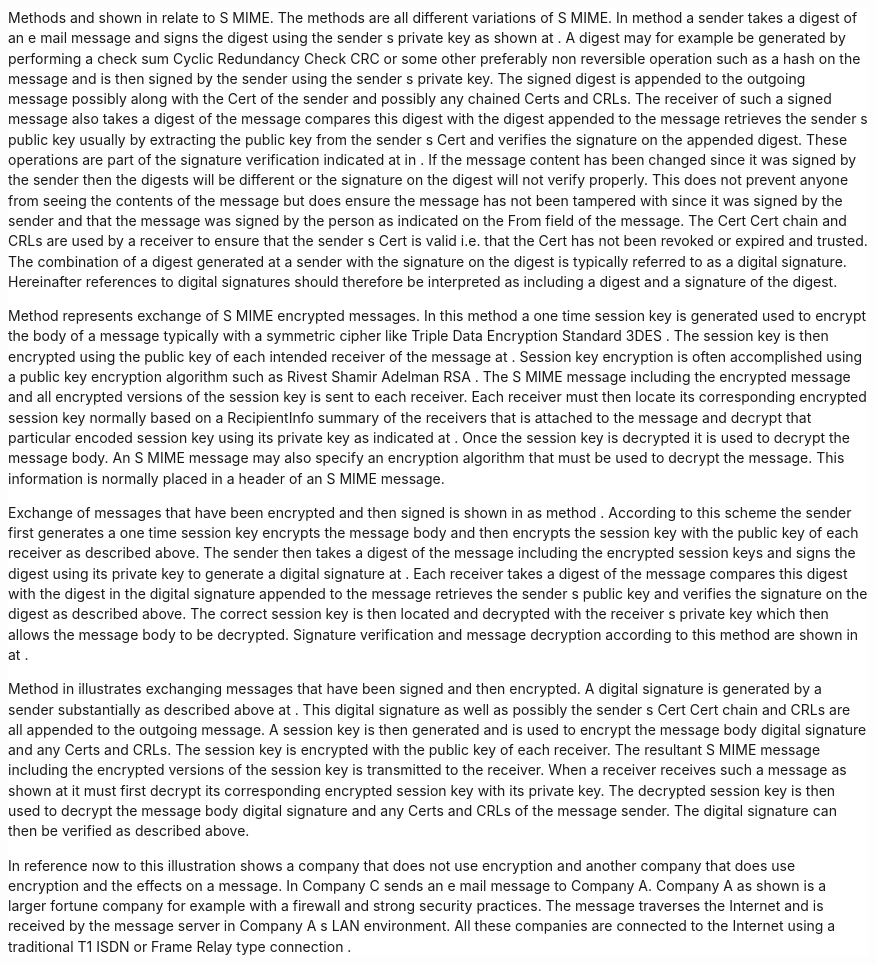 Methods and shown in relate to S MIME. The methods are all different variations of S MIME. In method a sender takes a digest of an e mail message and signs the digest using the sender s private key as shown at . A digest may for example be generated by performing a check sum Cyclic Redundancy Check CRC or some other preferably non reversible operation such as a hash on the message and is then signed by the sender using the sender s private key. The signed digest is appended to the outgoing message possibly along with the Cert of the sender and possibly any chained Certs and CRLs. The receiver of such a signed message also takes a digest of the message compares this digest with the digest appended to the message retrieves the sender s public key usually by extracting the public key from the sender s Cert and verifies the signature on the appended digest. These operations are part of the signature verification indicated at in . If the message content has been changed since it was signed by the sender then the digests will be different or the signature on the digest will not verify properly. This does not prevent anyone from seeing the contents of the message but does ensure the message has not been tampered with since it was signed by the sender and that the message was signed by the person as indicated on the From field of the message. The Cert Cert chain and CRLs are used by a receiver to ensure that the sender s Cert is valid i.e. that the Cert has not been revoked or expired and trusted. The combination of a digest generated at a sender with the signature on the digest is typically referred to as a digital signature. Hereinafter references to digital signatures should therefore be interpreted as including a digest and a signature of the digest.

Method represents exchange of S MIME encrypted messages. In this method a one time session key is generated used to encrypt the body of a message typically with a symmetric cipher like Triple Data Encryption Standard 3DES . The session key is then encrypted using the public key of each intended receiver of the message at . Session key encryption is often accomplished using a public key encryption algorithm such as Rivest Shamir Adelman RSA . The S MIME message including the encrypted message and all encrypted versions of the session key is sent to each receiver. Each receiver must then locate its corresponding encrypted session key normally based on a RecipientInfo summary of the receivers that is attached to the message and decrypt that particular encoded session key using its private key as indicated at . Once the session key is decrypted it is used to decrypt the message body. An S MIME message may also specify an encryption algorithm that must be used to decrypt the message. This information is normally placed in a header of an S MIME message.

Exchange of messages that have been encrypted and then signed is shown in as method . According to this scheme the sender first generates a one time session key encrypts the message body and then encrypts the session key with the public key of each receiver as described above. The sender then takes a digest of the message including the encrypted session keys and signs the digest using its private key to generate a digital signature at . Each receiver takes a digest of the message compares this digest with the digest in the digital signature appended to the message retrieves the sender s public key and verifies the signature on the digest as described above. The correct session key is then located and decrypted with the receiver s private key which then allows the message body to be decrypted. Signature verification and message decryption according to this method are shown in at .

Method in illustrates exchanging messages that have been signed and then encrypted. A digital signature is generated by a sender substantially as described above at . This digital signature as well as possibly the sender s Cert Cert chain and CRLs are all appended to the outgoing message. A session key is then generated and is used to encrypt the message body digital signature and any Certs and CRLs. The session key is encrypted with the public key of each receiver. The resultant S MIME message including the encrypted versions of the session key is transmitted to the receiver. When a receiver receives such a message as shown at it must first decrypt its corresponding encrypted session key with its private key. The decrypted session key is then used to decrypt the message body digital signature and any Certs and CRLs of the message sender. The digital signature can then be verified as described above.

In reference now to this illustration shows a company that does not use encryption and another company that does use encryption and the effects on a message. In Company C sends an e mail message to Company A. Company A as shown is a larger fortune company for example with a firewall and strong security practices. The message traverses the Internet and is received by the message server in Company A s LAN environment. All these companies are connected to the Internet using a traditional T1 ISDN or Frame Relay type connection .
